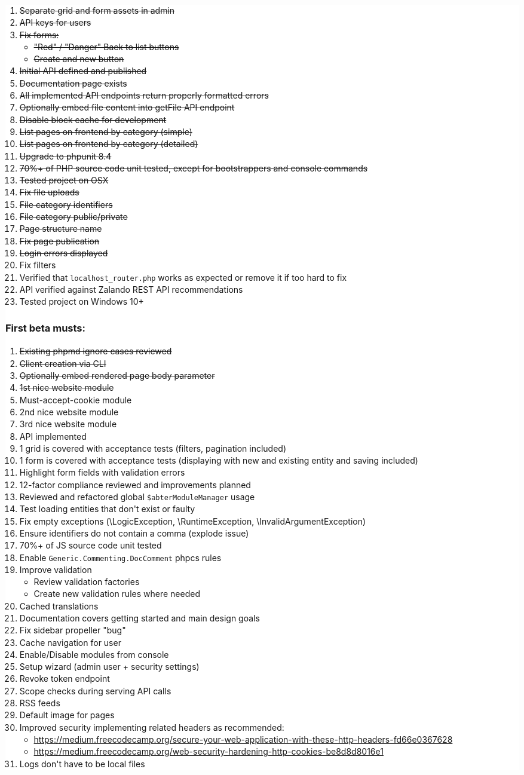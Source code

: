 1. ~~Separate grid and form assets in admin~~
1. ~~API keys for users~~
1. ~~Fix forms:~~
   - ~~"Red" / "Danger" Back to list buttons~~
   - ~~Create and new button~~
1. ~~Initial API defined and published~~
1. ~~Documentation page exists~~
1. ~~All implemented API endpoints return properly formatted errors~~
1. ~~Optionally embed file content into getFile API endpoint~~
1. ~~Disable block cache for development~~
1. ~~List pages on frontend by category (simple)~~
1. ~~List pages on frontend by category (detailed)~~
1. ~~Upgrade to phpunit 8.4~~
1. ~~70%+ of PHP source code unit tested, except for bootstrappers and console commands~~
1. ~~Tested project on OSX~~
1. ~~Fix file uploads~~
1. ~~File category identifiers~~
1. ~~File category public/private~~
1. ~~Page structure name~~
1. ~~Fix page publication~~
1. ~~Login errors displayed~~
1. Fix filters
1. Verified that `localhost_router.php` works as expected or remove it if too hard to fix
1. API verified against Zalando REST API recommendations
1. Tested project on Windows 10+

### First beta musts:

1. ~~Existing phpmd ignore cases reviewed~~
1. ~~Client creation via CLI~~
1. ~~Optionally embed rendered page body parameter~~
1. ~~1st nice website module~~
1. Must-accept-cookie module
1. 2nd nice website module
1. 3rd nice website module
1. API implemented
1. 1 grid is covered with acceptance tests (filters, pagination included)
1. 1 form is covered with acceptance tests (displaying with new and existing entity and saving included)
1. Highlight form fields with validation errors
1. 12-factor compliance reviewed and improvements planned
1. Reviewed and refactored global `$abterModuleManager` usage
1. Test loading entities that don't exist or faulty
1. Fix empty exceptions (\LogicException, \RuntimeException, \InvalidArgumentException)
1. Ensure identifiers do not contain a comma (explode issue)
1. 70%+ of JS source code unit tested
1. Enable `Generic.Commenting.DocComment` phpcs rules
1. Improve validation
   - Review validation factories
   - Create new validation rules where needed
1. Cached translations
1. Documentation covers getting started and main design goals
1. Fix sidebar propeller "bug"
1. Cache navigation for user
1. Enable/Disable modules from console
1. Setup wizard (admin user + security settings)
1. Revoke token endpoint
1. Scope checks during serving API calls
1. RSS feeds
1. Default image for pages
1. Improved security implementing related headers as recommended:
   - https://medium.freecodecamp.org/secure-your-web-application-with-these-http-headers-fd66e0367628
   - https://medium.freecodecamp.org/web-security-hardening-http-cookies-be8d8d8016e1
1. Logs don't have to be local files